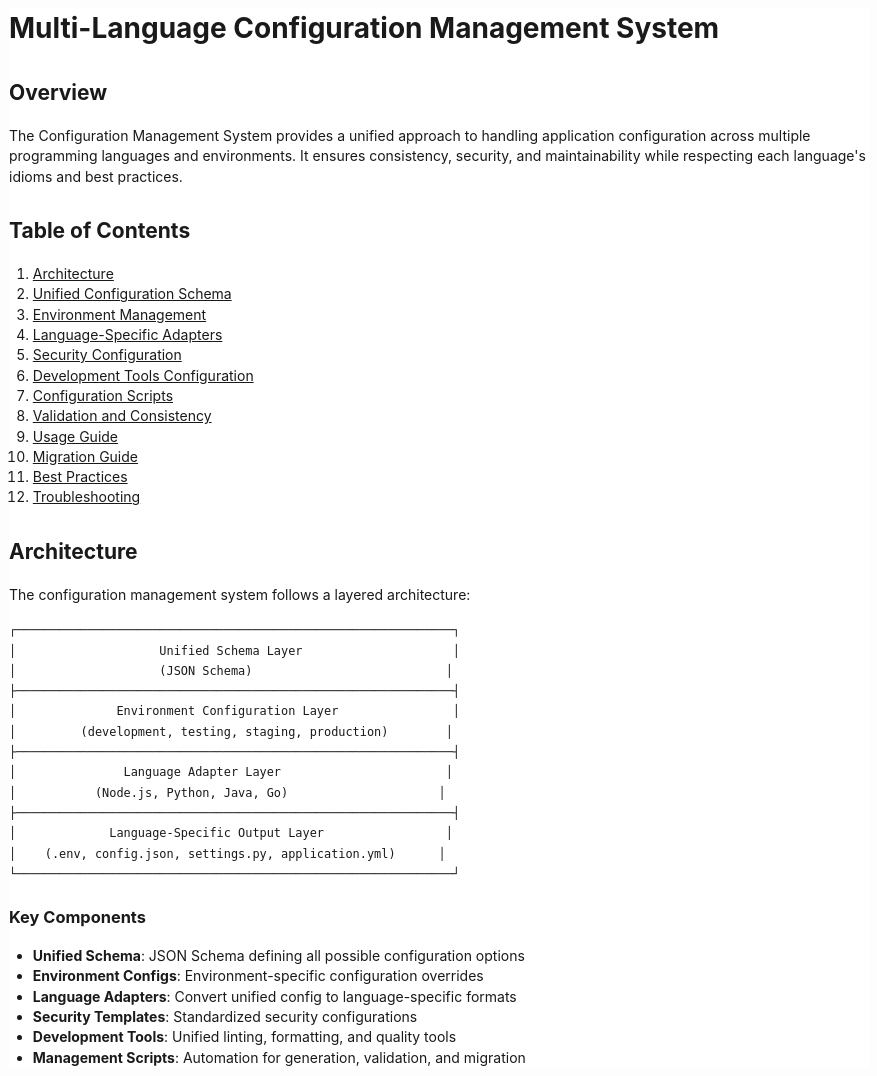 # Multi-Language Configuration Management System

## Overview

The Configuration Management System provides a unified approach to handling application configuration across multiple programming languages and environments. It ensures consistency, security, and maintainability while respecting each language's idioms and best practices.

## Table of Contents

1. [Architecture](#architecture)
2. [Unified Configuration Schema](#unified-configuration-schema)
3. [Environment Management](#environment-management)
4. [Language-Specific Adapters](#language-specific-adapters)
5. [Security Configuration](#security-configuration)
6. [Development Tools Configuration](#development-tools-configuration)
7. [Configuration Scripts](#configuration-scripts)
8. [Validation and Consistency](#validation-and-consistency)
9. [Usage Guide](#usage-guide)
10. [Migration Guide](#migration-guide)
11. [Best Practices](#best-practices)
12. [Troubleshooting](#troubleshooting)

## Architecture

The configuration management system follows a layered architecture:

```
┌─────────────────────────────────────────────────────────────┐
│                    Unified Schema Layer                     │
│                    (JSON Schema)                           │
├─────────────────────────────────────────────────────────────┤
│              Environment Configuration Layer                │
│         (development, testing, staging, production)        │
├─────────────────────────────────────────────────────────────┤
│               Language Adapter Layer                       │
│           (Node.js, Python, Java, Go)                     │
├─────────────────────────────────────────────────────────────┤
│             Language-Specific Output Layer                 │
│    (.env, config.json, settings.py, application.yml)      │
└─────────────────────────────────────────────────────────────┘
```

### Key Components

- **Unified Schema**: JSON Schema defining all possible configuration options
- **Environment Configs**: Environment-specific configuration overrides
- **Language Adapters**: Convert unified config to language-specific formats
- **Security Templates**: Standardized security configurations
- **Development Tools**: Unified linting, formatting, and quality tools
- **Management Scripts**: Automation for generation, validation, and migration
